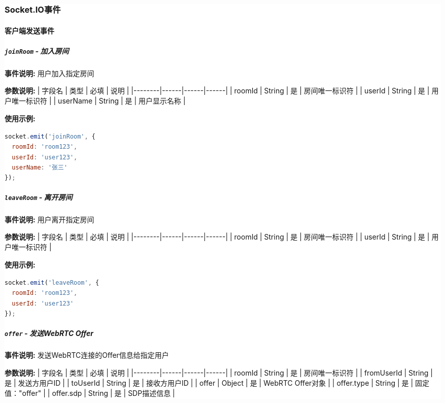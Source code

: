 ### Socket.IO事件

#### 客户端发送事件

##### `joinRoom` - 加入房间

**事件说明:** 用户加入指定房间

**参数说明:**
| 字段名 | 类型 | 必填 | 说明 |
|--------|------|------|------|
| roomId | String | 是 | 房间唯一标识符 |
| userId | String | 是 | 用户唯一标识符 |
| userName | String | 是 | 用户显示名称 |

**使用示例:**

```javascript
socket.emit('joinRoom', {
  roomId: 'room123',
  userId: 'user123',
  userName: '张三'
});
```

##### `leaveRoom` - 离开房间

**事件说明:** 用户离开指定房间

**参数说明:**
| 字段名 | 类型 | 必填 | 说明 |
|--------|------|------|------|
| roomId | String | 是 | 房间唯一标识符 |
| userId | String | 是 | 用户唯一标识符 |

**使用示例:**

```javascript
socket.emit('leaveRoom', {
  roomId: 'room123',
  userId: 'user123'
});
```

##### `offer` - 发送WebRTC Offer

**事件说明:** 发送WebRTC连接的Offer信息给指定用户

**参数说明:**
| 字段名 | 类型 | 必填 | 说明 |
|--------|------|------|------|
| roomId | String | 是 | 房间唯一标识符 |
| fromUserId | String | 是 | 发送方用户ID |
| toUserId | String | 是 | 接收方用户ID |
| offer | Object | 是 | WebRTC Offer对象 |
| offer.type | String | 是 | 固定值："offer" |
| offer.sdp | String | 是 | SDP描述信息 |

